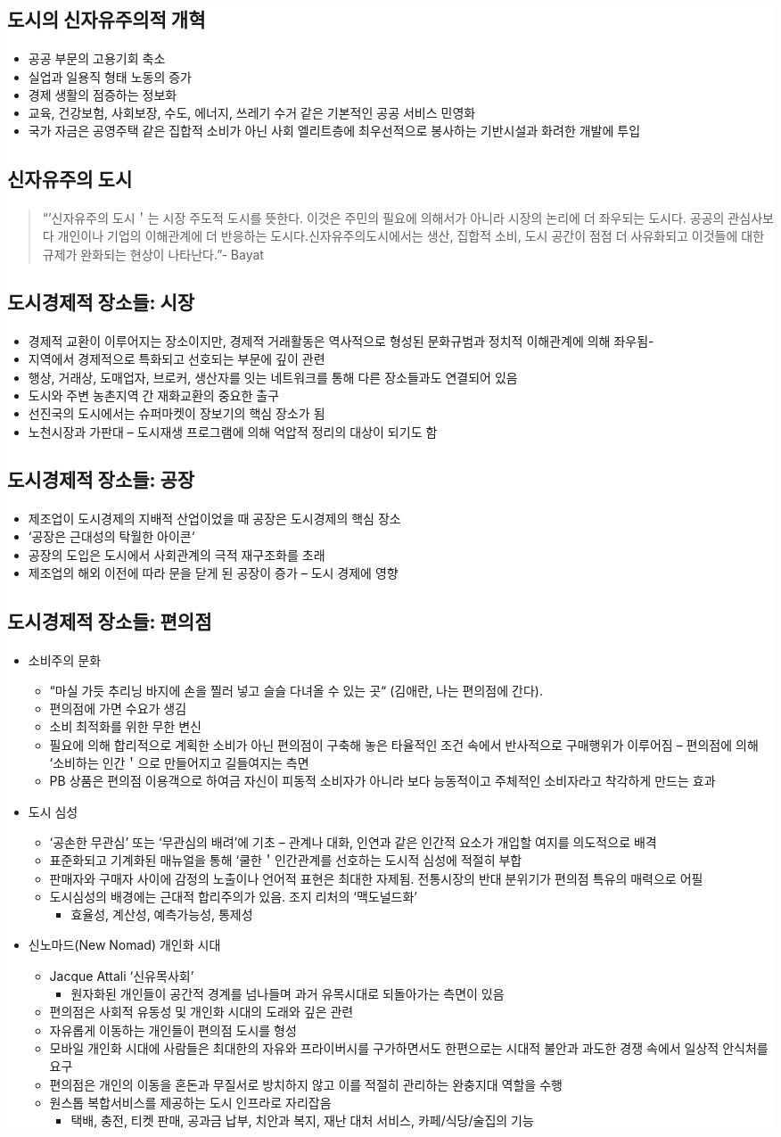 ## 도시의 신자유주의적 개혁

- 공공 부문의 고용기회 축소
- 실업과 일용직 형태 노동의 증가
- 경제 생활의 점증하는 정보화
- 교육, 건강보험, 사회보장, 수도, 에너지, 쓰레기 수거 같은 기본적인 공공 서비스 민영화
- 국가 자금은 공영주택 같은 집합적 소비가 아닌 사회 엘리트층에 최우선적으로 봉사하는 기반시설과 화려한 개발에 투입

## 신자유주의 도시

> “’신자유주의 도시＇는 시장 주도적 도시를 뜻한다. 이것은 주민의 필요에 의해서가 아니라 시장의 논리에 더 좌우되는 도시다. 공공의 관심사보다 개인이나 기업의 이해관계에 더 반응하는 도시다.신자유주의도시에서는 생산, 집합적 소비, 도시 공간이 점점 더 사유화되고 이것들에 대한 규제가 완화되는 현상이 나타난다.”- Bayat

## 도시경제적 장소들: 시장

- 경제적 교환이 이루어지는 장소이지만, 경제적 거래활동은 역사적으로 형성된 문화규범과 정치적 이해관계에 의해 좌우됨-
- 지역에서 경제적으로 특화되고 선호되는 부문에 깊이 관련
- 행상, 거래상, 도매업자, 브로커, 생산자를 잇는 네트워크를 통해 다른 장소들과도 연결되어 있음
- 도시와 주변 농촌지역 간 재화교환의 중요한 출구
- 선진국의 도시에서는 슈퍼마켓이 장보기의 핵심 장소가 됨
- 노천시장과 가판대 – 도시재생 프로그램에 의해 억압적 정리의 대상이 되기도 함

## 도시경제적 장소들: 공장

- 제조업이 도시경제의 지배적 산업이었을 때 공장은 도시경제의 핵심 장소
- ‘공장은 근대성의 탁월한 아이콘‘
- 공장의 도입은 도시에서 사회관계의 극적 재구조화를 초래
- 제조업의 해외 이전에 따라 문을 닫게 된 공장이 증가 – 도시 경제에 영향

## 도시경제적 장소들: 편의점

- 소비주의 문화

  - “마실 가듯 추리닝 바지에 손을 찔러 넣고 슬슬 다녀올 수 있는 곳“ (김애란, 나는 편의점에 간다).
  - 편의점에 가면 수요가 생김
  - 소비 최적화를 위한 무한 변신
  - 필요에 의해 합리적으로 계획한 소비가 아닌 편의점이 구축해 놓은 타율적인 조건 속에서 반사적으로 구매행위가 이루어짐 – 편의점에 의해 ‘소비하는 인간＇으로 만들어지고 길들여지는 측면
  - PB 상품은 편의점 이용객으로 하여금 자신이 피동적 소비자가 아니라 보다 능동적이고 주체적인 소비자라고 착각하게 만드는 효과

- 도시 심성

  - ‘공손한 무관심’ 또는 ‘무관심의 배려’에 기초 – 관계나 대화, 인연과 같은 인간적 요소가 개입할 여지를 의도적으로 배격
  - 표준화되고 기계화된 매뉴얼을 통해 ‘쿨한＇인간관계를 선호하는 도시적 심성에 적절히 부합
  - 판매자와 구매자 사이에 감정의 노출이나 언어적 표현은 최대한 자제됨. 전통시장의 반대 분위기가 편의점 특유의 매력으로 어필
  - 도시심성의 배경에는 근대적 합리주의가 있음. 조지 리처의 ‘맥도널드화’
    - 효율성, 계산성, 예측가능성, 통제성

- 신노마드(New Nomad) 개인화 시대

  - Jacque Attali ‘신유목사회’
    - 원자화된 개인들이 공간적 경계를 넘나들며 과거 유목시대로 되돌아가는 측면이 있음
  - 편의점은 사회적 유동성 및 개인화 시대의 도래와 깊은 관련
  - 자유롭게 이동하는 개인들이 편의점 도시를 형성
  - 모바일 개인화 시대에 사람들은 최대한의 자유와 프라이버시를 구가하면서도 한편으로는 시대적 불안과 과도한 경쟁 속에서 일상적 안식처를 요구
  - 편의점은 개인의 이동을 혼돈과 무질서로 방치하지 않고 이를 적절히 관리하는 완충지대 역할을 수행
  - 원스톱 복합서비스를 제공하는 도시 인프라로 자리잡음
    - 택배, 충전, 티켓 판매, 공과금 납부, 치안과 복지, 재난 대처 서비스, 카페/식당/술집의 기능
